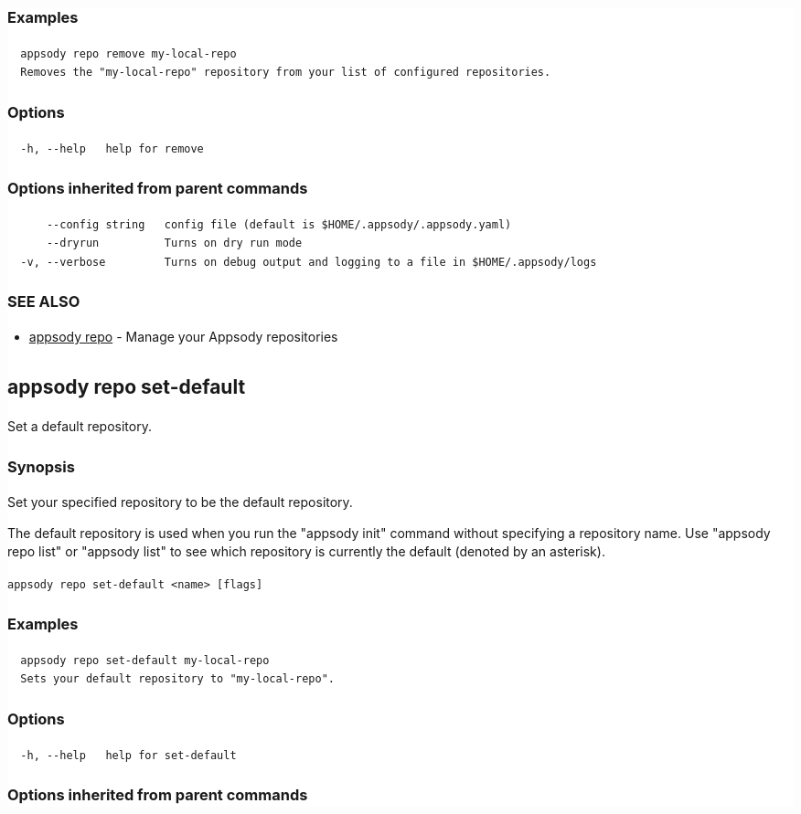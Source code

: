 ### Examples

```
  appsody repo remove my-local-repo
  Removes the "my-local-repo" repository from your list of configured repositories.
```

### Options

```
  -h, --help   help for remove
```

### Options inherited from parent commands

```
      --config string   config file (default is $HOME/.appsody/.appsody.yaml)
      --dryrun          Turns on dry run mode
  -v, --verbose         Turns on debug output and logging to a file in $HOME/.appsody/logs
```

### SEE ALSO

* [appsody repo](#appsody-repo)	 - Manage your Appsody repositories

## appsody repo set-default

Set a default repository.

### Synopsis

Set your specified repository to be the default repository.

The default repository is used when you run the "appsody init" command without specifying a repository name. Use "appsody repo list" or "appsody list" to see which repository is currently the default (denoted by an asterisk).

```
appsody repo set-default <name> [flags]
```

### Examples

```
  appsody repo set-default my-local-repo
  Sets your default repository to "my-local-repo".
```

### Options

```
  -h, --help   help for set-default
```

### Options inherited from parent commands
